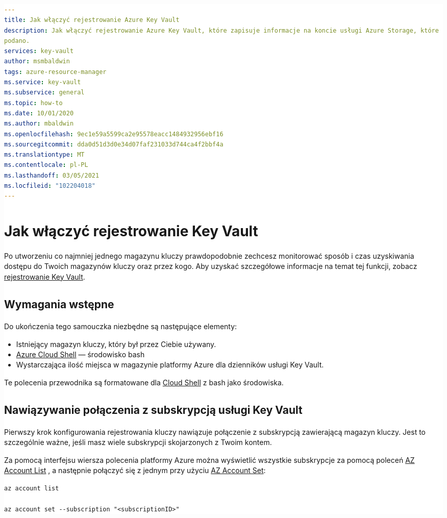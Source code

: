 ```yaml
---
title: Jak włączyć rejestrowanie Azure Key Vault
description: Jak włączyć rejestrowanie Azure Key Vault, które zapisuje informacje na koncie usługi Azure Storage, które podano.
services: key-vault
author: msmbaldwin
tags: azure-resource-manager
ms.service: key-vault
ms.subservice: general
ms.topic: how-to
ms.date: 10/01/2020
ms.author: mbaldwin
ms.openlocfilehash: 9ec1e59a5599ca2e95578eacc1484932956ebf16
ms.sourcegitcommit: dda0d51d3d0e34d07faf231033d744ca4f2bbf4a
ms.translationtype: MT
ms.contentlocale: pl-PL
ms.lasthandoff: 03/05/2021
ms.locfileid: "102204018"
---
```

# <a name="how-to-enable-key-vault-logging"></a>Jak włączyć rejestrowanie Key Vault

Po utworzeniu co najmniej jednego magazynu kluczy prawdopodobnie zechcesz monitorować sposób i czas uzyskiwania dostępu do Twoich magazynów kluczy oraz przez kogo. Aby uzyskać szczegółowe informacje na temat tej funkcji, zobacz [rejestrowanie Key Vault](logging.md).

## <a name="prerequisites"></a>Wymagania wstępne

Do ukończenia tego samouczka niezbędne są następujące elementy:

* Istniejący magazyn kluczy, który był przez Ciebie używany.  
* [Azure Cloud Shell](https://shell.azure.com) — środowisko bash
* Wystarczająca ilość miejsca w magazynie platformy Azure dla dzienników usługi Key Vault.

Te polecenia przewodnika są formatowane dla [Cloud Shell](https://shell.azure.com) z bash jako środowiska.

## <a name="connect-to-your-key-vault-subscription"></a>Nawiązywanie połączenia z subskrypcją usługi Key Vault

Pierwszy krok konfigurowania rejestrowania kluczy nawiązuje połączenie z subskrypcją zawierającą magazyn kluczy. Jest to szczególnie ważne, jeśli masz wiele subskrypcji skojarzonych z Twoim kontem.

Za pomocą interfejsu wiersza polecenia platformy Azure można wyświetlić wszystkie subskrypcje za pomocą poleceń [AZ Account List](/cli/azure/account#az_account_list) , a następnie połączyć się z jednym przy użyciu [AZ Account Set](/cli/azure/account#az_account_set):

```azurecli-interactive
az account list

az account set --subscription "<subscriptionID>"
```
